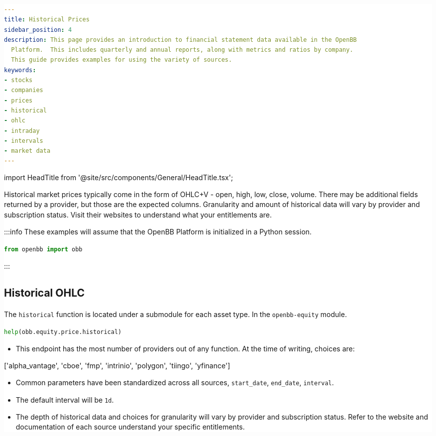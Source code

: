 ```yaml
---
title: Historical Prices
sidebar_position: 4
description: This page provides an introduction to financial statement data available in the OpenBB
  Platform.  This includes quarterly and annual reports, along with metrics and ratios by company.
  This guide provides examples for using the variety of sources.
keywords:
- stocks
- companies
- prices
- historical
- ohlc
- intraday
- intervals
- market data
---
```


import HeadTitle from '@site/src/components/General/HeadTitle.tsx';

<HeadTitle title="Historical Prices - Usage | OpenBB Platform Docs" />

Historical market prices typically come in the form of OHLC+V - open, high, low, close, volume.  There may be additional fields returned by a provider, but those are the expected columns. Granularity and amount of historical data will vary by provider and subscription status. Visit their websites to understand what your entitlements are.

:::info
These examples will assume that the OpenBB Platform is initialized in a Python session.

```python
from openbb import obb
```

:::

## Historical OHLC

The `historical` function is located under a submodule for each asset type. In the `openbb-equity` module.

```python
help(obb.equity.price.historical)
```

- This endpoint has the most number of providers out of any function. At the time of writing, choices are:

['alpha_vantage', 'cboe', 'fmp', 'intrinio', 'polygon', 'tiingo', 'yfinance']

- Common parameters have been standardized across all sources, `start_date`, `end_date`, `interval`.

- The default interval will be `1d`.

- The depth of historical data and choices for granularity will vary by provider and subscription status. Refer to the website and documentation of each source understand your specific entitlements.
